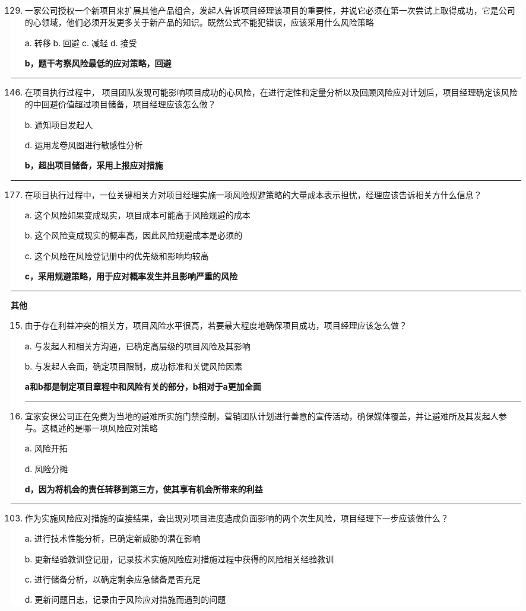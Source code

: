
129. 一家公司授权一个新项目来扩展其他产品组合，发起人告诉项目经理该项目的重要性，并说它必须在第一次尝试上取得成功，它是公司的心领域，他们必须开发更多关于新产品的知识。既然公式不能犯错误，应该采用什么风险策略
     
     a. 转移    b. 回避    c. 减轻    d. 接受
     
     **b，题干考察风险最低的应对策略，回避**

---

146. 在项目执行过程中， 项目团队发现可能影响项目成功的心风险，在进行定性和定量分析以及回顾风险应对计划后，项目经理确定该风险的中回避价值超过项目储备，项目经理应该怎么做？
     
     b. 通知项目发起人
     
     d. 运用龙卷风图进行敏感性分析
     
     **b，超出项目储备，采用上报应对措施**

---

177. 在项目执行过程中，一位关键相关方对项目经理实施一项风险规避策略的大量成本表示担忧，经理应该告诉相关方什么信息？
     
     a. 这个风险如果变成现实，项目成本可能高于风险规避的成本
     
     b. 这个风险变成现实的概率高，因此风险规避成本是必须的
     
     c. 这个风险在风险登记册中的优先级和影响均较高
     
     **c，采用规避策略，用于应对概率发生并且影响严重的风险**

---

**其他**

15. 由于存在利益冲突的相关方，项目风险水平很高，若要最大程度地确保项目成功，项目经理应该怎么做？
    
    a. 与发起人和相关方沟通，已确定高层级的项目风险及其影响
    
    b. 与发起人会面，确定项目限制，成功标准和关键风险因素
    
    **a和b都是制定项目章程中和风险有关的部分，b相对于a更加全面**
    
    ---

16. 宜家安保公司正在免费为当地的避难所实施门禁控制，营销团队计划进行善意的宣传活动，确保媒体覆盖，并让避难所及其发起人参与。这概述的是哪一项风险应对策略
    
    a. 风险开拓
    
    d. 风险分摊
    
    **d，因为将机会的责任转移到第三方，使其享有机会所带来的利益**

---

103. 作为实施风险应对措施的直接结果，会出现对项目进度造成负面影响的两个次生风险，项目经理下一步应该做什么？
     
     a. 进行技术性能分析，已确定新威胁的潜在影响
     
     b. 更新经验教训登记册，记录技术实施风险应对措施过程中获得的风险相关经验教训
     
     c. 进行储备分析，以确定剩余应急储备是否充足
     
     d. 更新问题日志，记录由于风险应对措施而遇到的问题
     